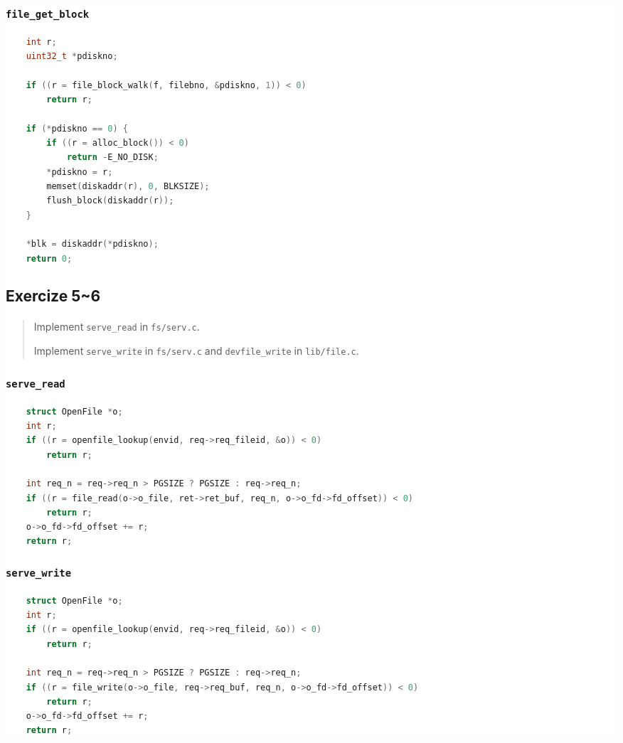 ### `file_get_block`

```c
	int r;
	uint32_t *pdiskno;

	if ((r = file_block_walk(f, filebno, &pdiskno, 1)) < 0)
	    return r;

	if (*pdiskno == 0) {
	    if ((r = alloc_block()) < 0)
	        return -E_NO_DISK;
	    *pdiskno = r;
		memset(diskaddr(r), 0, BLKSIZE);
		flush_block(diskaddr(r));
	}

	*blk = diskaddr(*pdiskno);
	return 0;
```

## Exercize 5~6

> Implement `serve_read` in `fs/serv.c`.
>
> Implement `serve_write` in `fs/serv.c` and `devfile_write` in `lib/file.c`.

### `serve_read`

```c
	struct OpenFile *o;
	int r;
	if ((r = openfile_lookup(envid, req->req_fileid, &o)) < 0)
		return r;

	int req_n = req->req_n > PGSIZE ? PGSIZE : req->req_n;
	if ((r = file_read(o->o_file, ret->ret_buf, req_n, o->o_fd->fd_offset)) < 0)
		return r;
	o->o_fd->fd_offset += r;
	return r;
```

### `serve_write`

```c
	struct OpenFile *o;
	int r;
	if ((r = openfile_lookup(envid, req->req_fileid, &o)) < 0)
		return r;

	int req_n = req->req_n > PGSIZE ? PGSIZE : req->req_n;
	if ((r = file_write(o->o_file, req->req_buf, req_n, o->o_fd->fd_offset)) < 0)
		return r;
	o->o_fd->fd_offset += r;
	return r;
```

